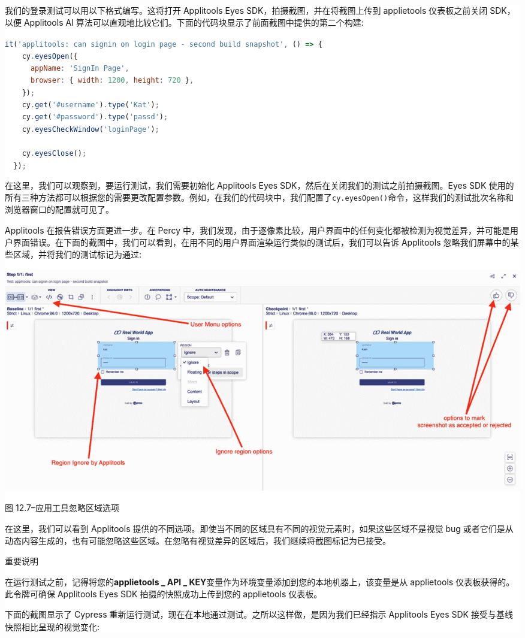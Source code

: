 我们的登录测试可以用以下格式编写。这将打开 Applitools Eyes SDK，拍摄截图，并在将截图上传到 applietools 仪表板之前关闭 SDK，以便 Applitools AI 算法可以直观地比较它们。下面的代码块显示了前面截图中提供的第二个构建:

```js
it('applitools: can signin on login page - second build snapshot', () => {
    cy.eyesOpen({
      appName: 'SignIn Page',
      browser: { width: 1200, height: 720 },
    });
    cy.get('#username').type('Kat');
    cy.get('#password').type('passd');
    cy.eyesCheckWindow('loginPage');

    cy.eyesClose();
  });
```

在这里，我们可以观察到，要运行测试，我们需要初始化 Applitools Eyes SDK，然后在关闭我们的测试之前拍摄截图。Eyes SDK 使用的所有三种方法都可以根据您的需要更改配置参数。例如，在我们的代码块中，我们配置了`cy.eyesOpen()`命令，这样我们的测试批次名称和浏览器窗口的配置就可见了。

Applitools 在报告错误方面更进一步。在 Percy 中，我们发现，由于逐像素比较，用户界面中的任何变化都被检测为视觉差异，并可能是用户界面错误。在下面的截图中，我们可以看到，在用不同的用户界面渲染运行类似的测试后，我们可以告诉 Applitools 忽略我们屏幕中的某些区域，并将我们的测试标记为通过:

![Figure 12.7 – Applitools ignore region options ](img/Figure_12.7_B15616.jpg)

图 12.7–应用工具忽略区域选项

在这里，我们可以看到 Applitools 提供的不同选项。即使当不同的区域具有不同的视觉元素时，如果这些区域不是视觉 bug 或者它们是从动态内容生成的，也有可能忽略这些区域。在忽略有视觉差异的区域后，我们继续将截图标记为已接受。

重要说明

在运行测试之前，记得将您的**applietools _ API _ KEY**变量作为环境变量添加到您的本地机器上，该变量是从 applietools 仪表板获得的。此令牌可确保 Applitools Eyes SDK 拍摄的快照成功上传到您的 applietools 仪表板。

下面的截图显示了 Cypress 重新运行测试，现在在本地通过测试。之所以这样做，是因为我们已经指示 Applitools Eyes SDK 接受与基线快照相比呈现的视觉变化:
